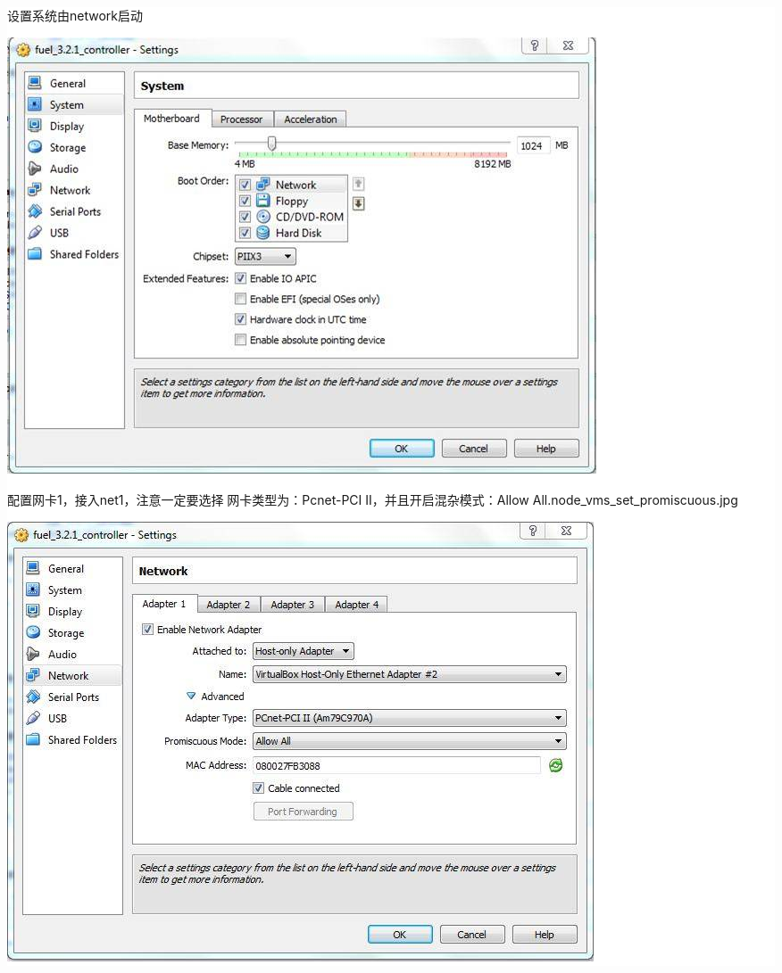 设置系统由network启动

![node vms boot from network](/images/2013-12-12-quick-setup-openstack-with-fuel-in-30-minutes/node_vms_boot_from_network.jpg)

配置网卡1，接入net1，注意一定要选择 网卡类型为：Pcnet-PCI II，并且开启混杂模式：Allow All.node_vms_set_promiscuous.jpg

![node vms set promiscuous](/images/2013-12-12-quick-setup-openstack-with-fuel-in-30-minutes/node_vms_set_promiscuous.jpg)
